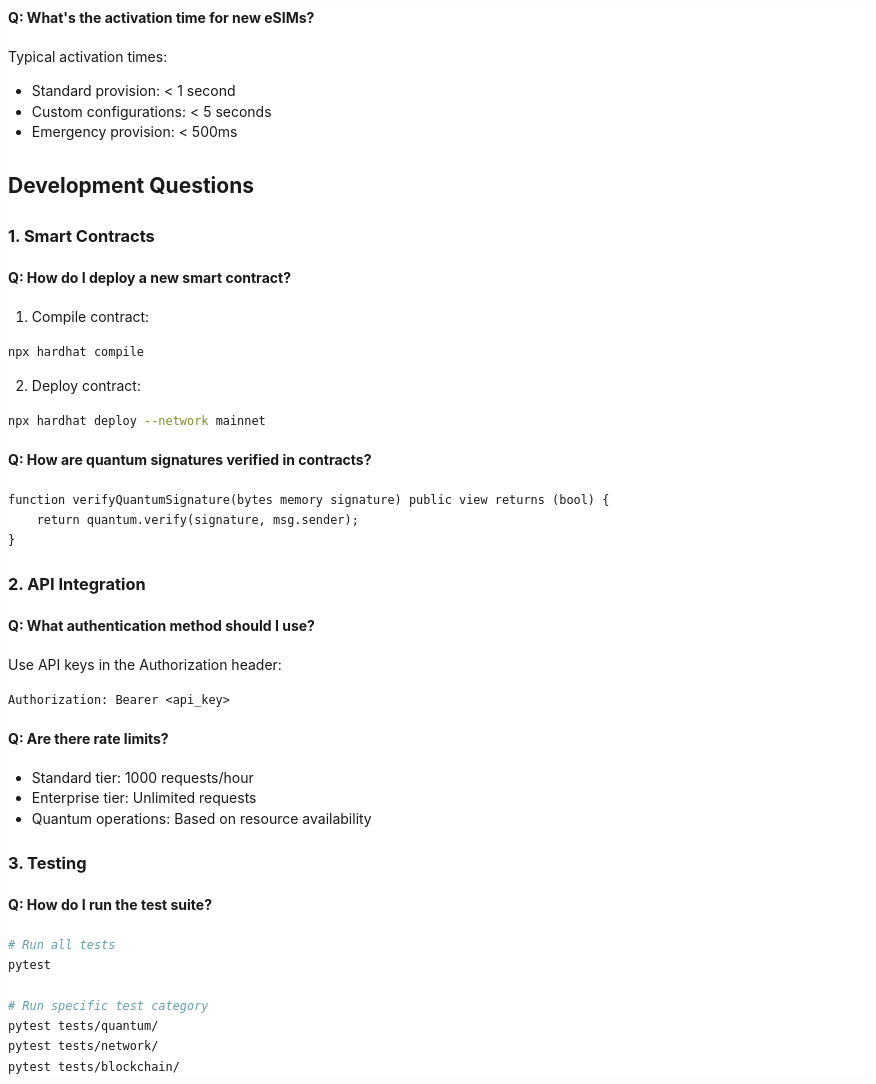 #### Q: What's the activation time for new eSIMs?
Typical activation times:
- Standard provision: < 1 second
- Custom configurations: < 5 seconds
- Emergency provision: < 500ms

## Development Questions

### 1. Smart Contracts

#### Q: How do I deploy a new smart contract?
1. Compile contract:
```bash
npx hardhat compile
```

2. Deploy contract:
```bash
npx hardhat deploy --network mainnet
```

#### Q: How are quantum signatures verified in contracts?
```solidity
function verifyQuantumSignature(bytes memory signature) public view returns (bool) {
    return quantum.verify(signature, msg.sender);
}
```

### 2. API Integration

#### Q: What authentication method should I use?
Use API keys in the Authorization header:
```
Authorization: Bearer <api_key>
```

#### Q: Are there rate limits?
- Standard tier: 1000 requests/hour
- Enterprise tier: Unlimited requests
- Quantum operations: Based on resource availability

### 3. Testing

#### Q: How do I run the test suite?
```bash
# Run all tests
pytest

# Run specific test category
pytest tests/quantum/
pytest tests/network/
pytest tests/blockchain/
```
